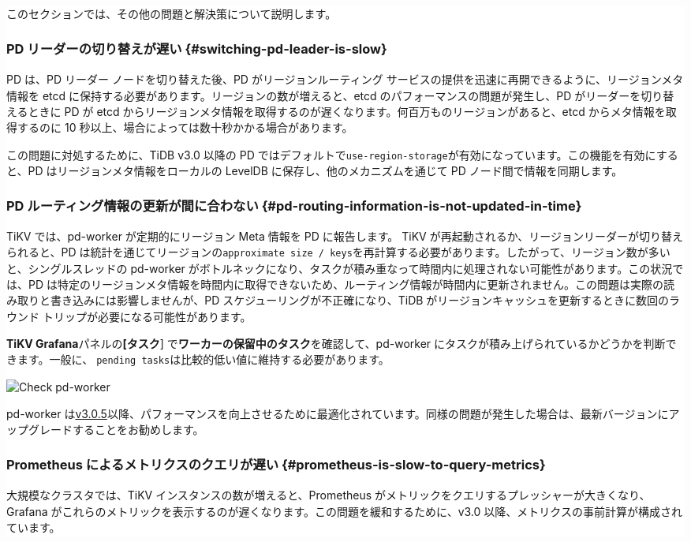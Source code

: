 このセクションでは、その他の問題と解決策について説明します。

### PD リーダーの切り替えが遅い {#switching-pd-leader-is-slow}

PD は、PD リーダー ノードを切り替えた後、PD がリージョンルーティング サービスの提供を迅速に再開できるように、リージョンメタ情報を etcd に保持する必要があります。リージョンの数が増えると、etcd のパフォーマンスの問題が発生し、PD がリーダーを切り替えるときに PD が etcd からリージョンメタ情報を取得するのが遅くなります。何百万ものリージョンがあると、etcd からメタ情報を取得するのに 10 秒以上、場合によっては数十秒かかる場合があります。

この問題に対処するために、TiDB v3.0 以降の PD ではデフォルトで`use-region-storage`が有効になっています。この機能を有効にすると、PD はリージョンメタ情報をローカルの LevelDB に保存し、他のメカニズムを通じて PD ノード間で情報を同期します。

### PD ルーティング情報の更新が間に合わない {#pd-routing-information-is-not-updated-in-time}

TiKV では、pd-worker が定期的にリージョン Meta 情報を PD に報告します。 TiKV が再起動されるか、リージョンリーダーが切り替えられると、PD は統計を通じてリージョンの`approximate size / keys`を再計算する必要があります。したがって、リージョン数が多いと、シングルスレッドの pd-worker がボトルネックになり、タスクが積み重なって時間内に処理されない可能性があります。この状況では、PD は特定のリージョンメタ情報を時間内に取得できないため、ルーティング情報が時間内に更新されません。この問題は実際の読み取りと書き込みには影響しませんが、PD スケジューリングが不正確になり、TiDB がリージョンキャッシュを更新するときに数回のラウンド トリップが必要になる可能性があります。

**TiKV Grafana**パネルの<strong>[タスク</strong>] で<strong>ワーカーの保留中のタスク</strong>を確認して、pd-worker にタスクが積み上げられているかどうかを判断できます。一般に、 `pending tasks`は比較的低い値に維持する必要があります。

![Check pd-worker](https://download.pingcap.com/images/docs/best-practices/pd-worker-metrics.png)

pd-worker は[v3.0.5](/releases/release-3.0.5.md#tikv)以降、パフォーマンスを向上させるために最適化されています。同様の問題が発生した場合は、最新バージョンにアップグレードすることをお勧めします。

### Prometheus によるメトリクスのクエリが遅い {#prometheus-is-slow-to-query-metrics}

大規模なクラスタでは、TiKV インスタンスの数が増えると、Prometheus がメトリックをクエリするプレッシャーが大きくなり、Grafana がこれらのメトリックを表示するのが遅くなります。この問題を緩和するために、v3.0 以降、メトリクスの事前計算が構成されています。

